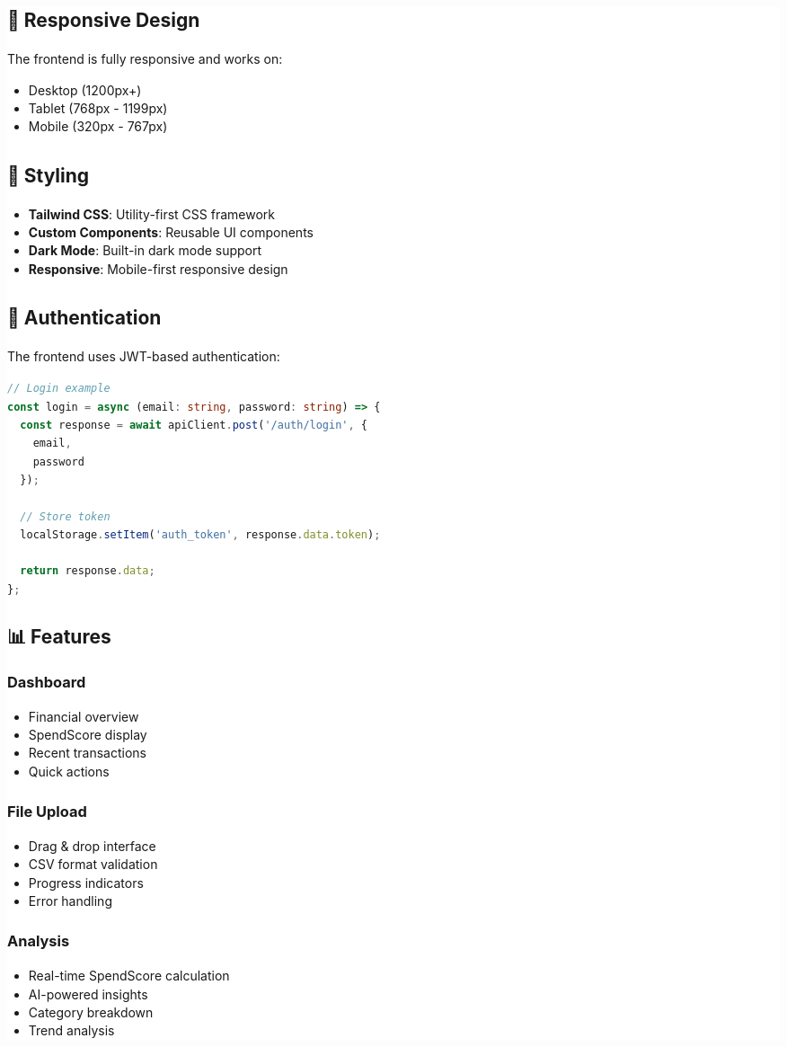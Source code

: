 ## 📱 Responsive Design

The frontend is fully responsive and works on:
- Desktop (1200px+)
- Tablet (768px - 1199px)
- Mobile (320px - 767px)

## 🎨 Styling

- **Tailwind CSS**: Utility-first CSS framework
- **Custom Components**: Reusable UI components
- **Dark Mode**: Built-in dark mode support
- **Responsive**: Mobile-first responsive design

## 🔐 Authentication

The frontend uses JWT-based authentication:

```typescript
// Login example
const login = async (email: string, password: string) => {
  const response = await apiClient.post('/auth/login', {
    email,
    password
  });
  
  // Store token
  localStorage.setItem('auth_token', response.data.token);
  
  return response.data;
};
```

## 📊 Features

### Dashboard
- Financial overview
- SpendScore display
- Recent transactions
- Quick actions

### File Upload
- Drag & drop interface
- CSV format validation
- Progress indicators
- Error handling

### Analysis
- Real-time SpendScore calculation
- AI-powered insights
- Category breakdown
- Trend analysis
